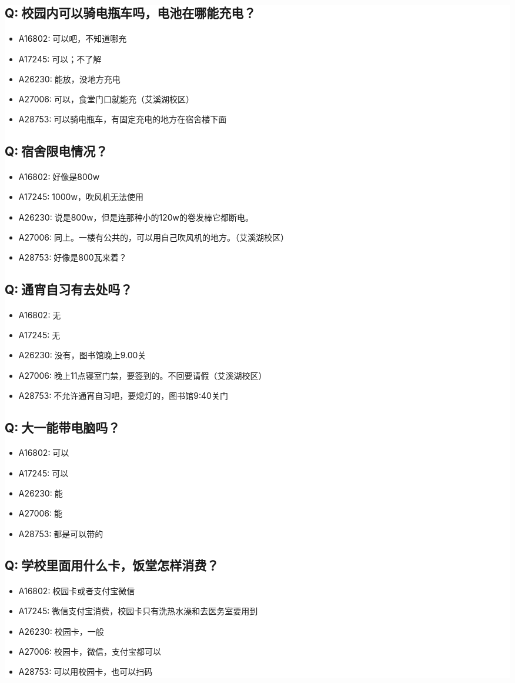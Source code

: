 ## Q: 校园内可以骑电瓶车吗，电池在哪能充电？

- A16802: 可以吧，不知道哪充

- A17245: 可以；不了解

- A26230: 能放，没地方充电

- A27006: 可以，食堂门口就能充（艾溪湖校区）

- A28753: 可以骑电瓶车，有固定充电的地方在宿舍楼下面

## Q: 宿舍限电情况？

- A16802: 好像是800w

- A17245: 1000w，吹风机无法使用

- A26230: 说是800w，但是连那种小的120w的卷发棒它都断电。

- A27006: 同上。一楼有公共的，可以用自己吹风机的地方。（艾溪湖校区）

- A28753: 好像是800瓦来着？

## Q: 通宵自习有去处吗？

- A16802: 无

- A17245: 无

- A26230: 没有，图书馆晚上9.00关

- A27006: 晚上11点寝室门禁，要签到的。不回要请假（艾溪湖校区）

- A28753: 不允许通宵自习吧，要熄灯的，图书馆9:40关门

## Q: 大一能带电脑吗？

- A16802: 可以

- A17245: 可以

- A26230: 能

- A27006: 能

- A28753: 都是可以带的

## Q: 学校里面用什么卡，饭堂怎样消费？

- A16802: 校园卡或者支付宝微信

- A17245: 微信支付宝消费，校园卡只有洗热水澡和去医务室要用到

- A26230: 校园卡，一般

- A27006: 校园卡，微信，支付宝都可以

- A28753: 可以用校园卡，也可以扫码
